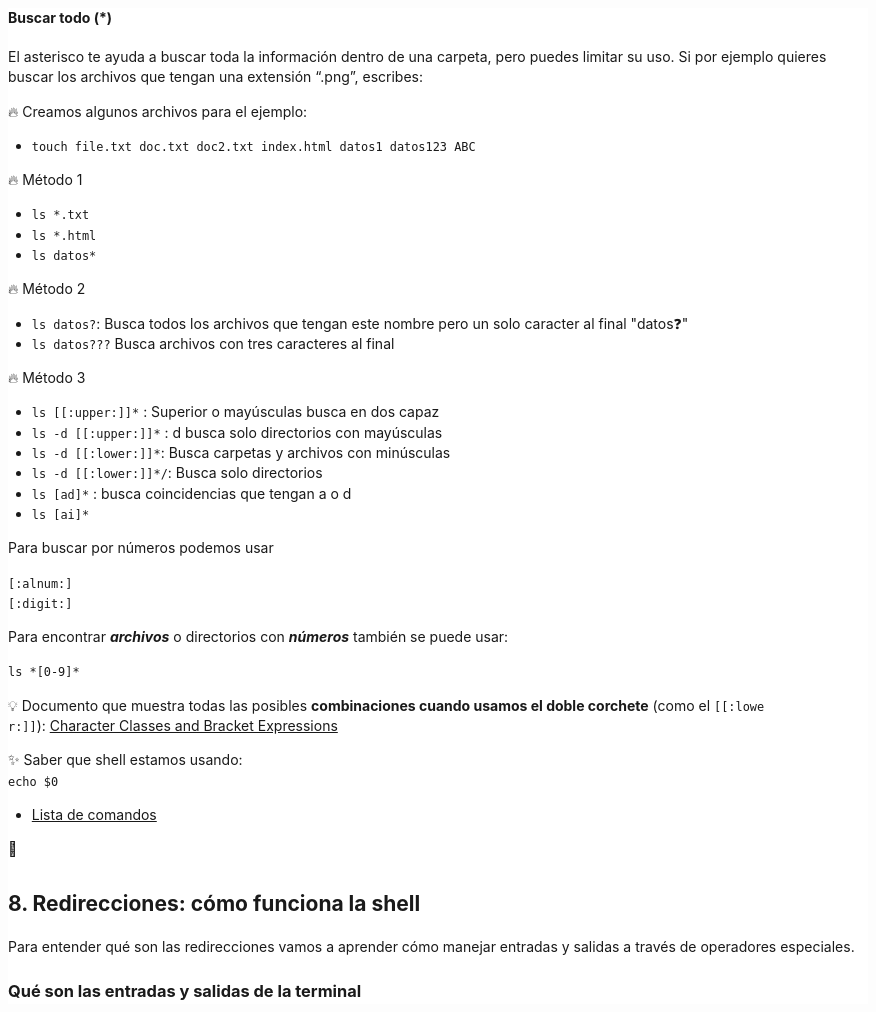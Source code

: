 #### Buscar todo (*)
El asterisco te ayuda a buscar toda la información dentro de una carpeta, pero puedes limitar su uso. Si por ejemplo quieres buscar los archivos que tengan una extensión “.png”, escribes:

🔥 Creamos algunos archivos para el ejemplo: 
- `touch file.txt doc.txt doc2.txt index.html datos1 datos123 ABC`

🔥 Método 1
- `ls *.txt`
- `ls *.html`
- `ls datos*`

🔥 Método 2
- `ls datos?`: Busca todos los archivos que tengan este nombre pero un solo caracter al final "datos❓"
- `ls datos???` Busca archivos con tres caracteres al final

🔥 Método 3
- `ls [[:upper:]]*` : Superior o mayúsculas busca en dos capaz 
- `ls -d [[:upper:]]*` : d busca solo directorios con mayúsculas
- `ls -d [[:lower:]]*`: Busca carpetas y archivos con minúsculas
- `ls -d [[:lower:]]*/`: Busca solo directorios
- `ls [ad]*` : busca coincidencias que tengan a o d
- `ls [ai]*`

Para buscar por números podemos usar

```
[:alnum:]
[:digit:]
```

Para encontrar **_archivos_** o directorios con **_números_** también se puede usar:

```
ls *[0-9]*
```

💡 Documento que muestra todas las posibles **combinaciones cuando usamos el doble corchete** (como el `[[:lower:]]`): [Character Classes and Bracket Expressions](https://www.gnu.org/software/grep/manual/html_node/Character-Classes-and-Bracket-Expressions.html)


✨ Saber que shell estamos usando:    
`echo $0`


- [Lista de comandos](https://static.platzi.com/media/public/uploads/command-line-cheat-sheet_f2552bde-3bb0-4b1c-a1a7-dbd40095fa4f.pdf)

🎲

## 8. Redirecciones: cómo funciona la shell

Para entender qué son las redirecciones vamos a aprender cómo manejar entradas y salidas a través de operadores especiales.

### Qué son las entradas y salidas de la terminal
